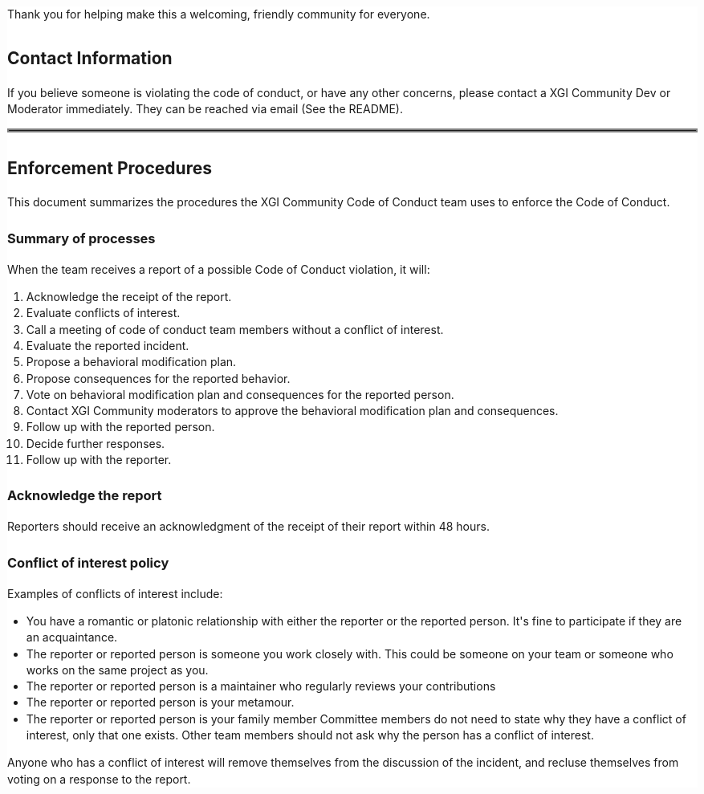 Thank you for helping make this a welcoming, friendly community for everyone.


## Contact Information

If you believe someone is violating the code of conduct, or have any other concerns, please contact a XGI Community Dev or Moderator immediately. They can be reached via email (See the README).

<hr style="border:2px solid gray"> </hr>

## Enforcement Procedures

This document summarizes the procedures the XGI Community Code of Conduct team uses to enforce the Code of Conduct.

### Summary of processes

When the team receives a report of a possible Code of Conduct violation, it will:

   1. Acknowledge the receipt of the report.
   1. Evaluate conflicts of interest.
   1. Call a meeting of code of conduct team members without a conflict of interest.
   1. Evaluate the reported incident.
   1. Propose a behavioral modification plan.
   1. Propose consequences for the reported behavior.
   1. Vote on behavioral modification plan and consequences for the reported person.
   1. Contact XGI Community moderators to approve the behavioral modification plan and consequences.
   1. Follow up with the reported person.
   1. Decide further responses.
   1. Follow up with the reporter.


### Acknowledge the report

Reporters should receive an acknowledgment of the receipt of their report within 48 hours.


### Conflict of interest policy

Examples of conflicts of interest include:

   * You have a romantic or platonic relationship with either the reporter or the reported person. It's fine to participate if they are an acquaintance.
   * The reporter or reported person is someone you work closely with. This could be someone on your team or someone who works on the same project as you.
   * The reporter or reported person is a maintainer who regularly reviews your contributions
   * The reporter or reported person is your metamour.
   * The reporter or reported person is your family member
Committee members do not need to state why they have a conflict of interest, only that one exists. Other team members should not ask why the person has a conflict of interest.

Anyone who has a conflict of interest will remove themselves from the discussion of the incident, and recluse themselves from voting on a response to the report.

